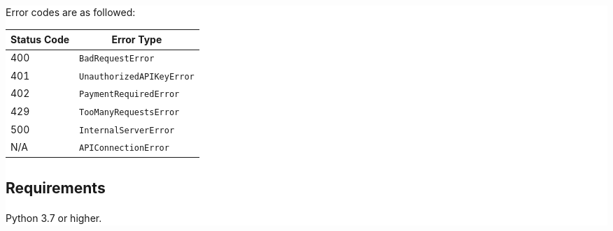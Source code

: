 ```python
```

Error codes are as followed:

| Status Code | Error Type                 |
| ----------- | -------------------------- |
| 400         | `BadRequestError`          |
| 401         | `UnauthorizedAPIKeyError`  |
| 402         | `PaymentRequiredError`     |
| 429         | `TooManyRequestsError`     |
| 500         | `InternalServerError`      |
| N/A         | `APIConnectionError`       |


## Requirements

Python 3.7 or higher.
